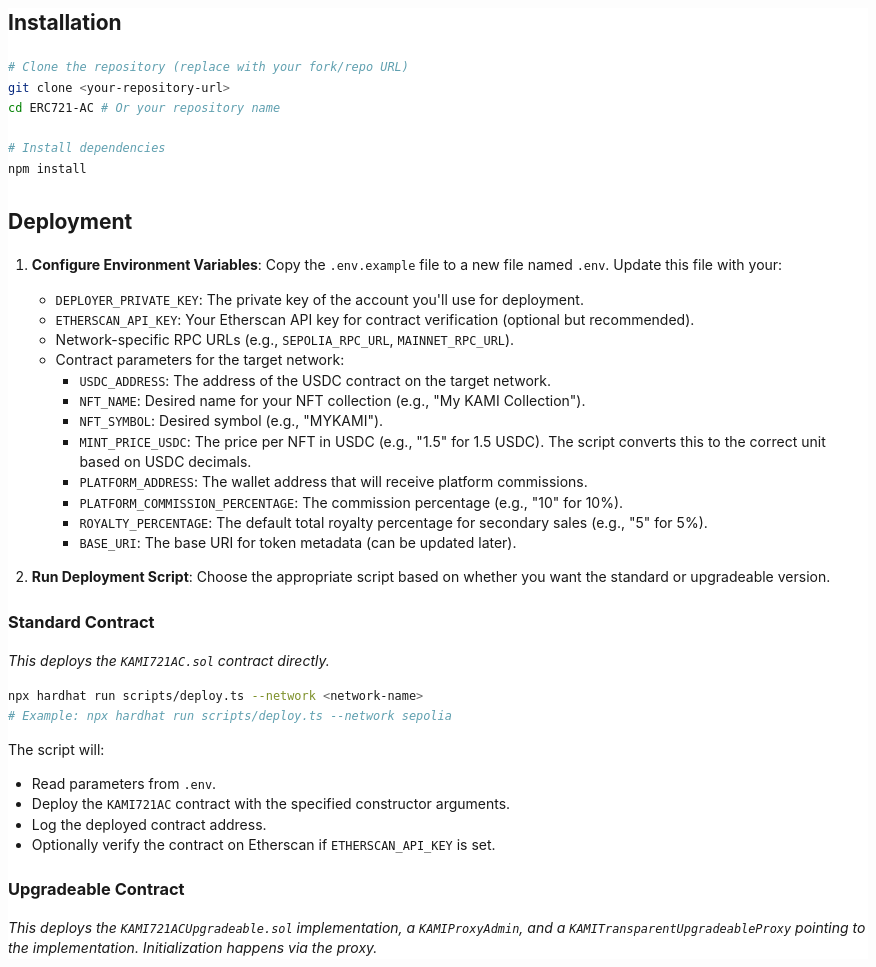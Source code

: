 ## Installation

```bash
# Clone the repository (replace with your fork/repo URL)
git clone <your-repository-url>
cd ERC721-AC # Or your repository name

# Install dependencies
npm install
```

## Deployment

1.  **Configure Environment Variables**: Copy the `.env.example` file to a new file named `.env`. Update this file with your:

    -   `DEPLOYER_PRIVATE_KEY`: The private key of the account you'll use for deployment.
    -   `ETHERSCAN_API_KEY`: Your Etherscan API key for contract verification (optional but recommended).
    -   Network-specific RPC URLs (e.g., `SEPOLIA_RPC_URL`, `MAINNET_RPC_URL`).
    -   Contract parameters for the target network:
        -   `USDC_ADDRESS`: The address of the USDC contract on the target network.
        -   `NFT_NAME`: Desired name for your NFT collection (e.g., "My KAMI Collection").
        -   `NFT_SYMBOL`: Desired symbol (e.g., "MYKAMI").
        -   `MINT_PRICE_USDC`: The price per NFT in USDC (e.g., "1.5" for 1.5 USDC). The script converts this to the correct unit based on USDC decimals.
        -   `PLATFORM_ADDRESS`: The wallet address that will receive platform commissions.
        -   `PLATFORM_COMMISSION_PERCENTAGE`: The commission percentage (e.g., "10" for 10%).
        -   `ROYALTY_PERCENTAGE`: The default total royalty percentage for secondary sales (e.g., "5" for 5%).
        -   `BASE_URI`: The base URI for token metadata (can be updated later).

2.  **Run Deployment Script**: Choose the appropriate script based on whether you want the standard or upgradeable version.

### Standard Contract

_This deploys the `KAMI721AC.sol` contract directly._

```bash
npx hardhat run scripts/deploy.ts --network <network-name>
# Example: npx hardhat run scripts/deploy.ts --network sepolia
```

The script will:

-   Read parameters from `.env`.
-   Deploy the `KAMI721AC` contract with the specified constructor arguments.
-   Log the deployed contract address.
-   Optionally verify the contract on Etherscan if `ETHERSCAN_API_KEY` is set.

### Upgradeable Contract

_This deploys the `KAMI721ACUpgradeable.sol` implementation, a `KAMIProxyAdmin`, and a `KAMITransparentUpgradeableProxy` pointing to the implementation. Initialization happens via the proxy._
